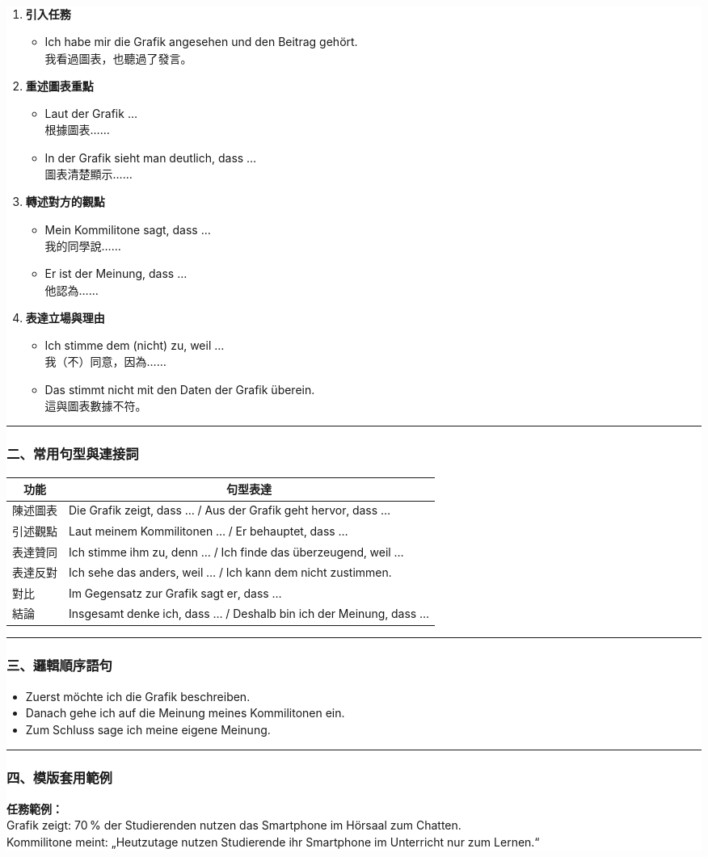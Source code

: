 1. **引入任務**  
   - Ich habe mir die Grafik angesehen und den Beitrag gehört.  
     我看過圖表，也聽過了發言。

2. **重述圖表重點**  
   - Laut der Grafik …  
     根據圖表……

   - In der Grafik sieht man deutlich, dass …  
     圖表清楚顯示……

3. **轉述對方的觀點**  
   - Mein Kommilitone sagt, dass …  
     我的同學說……

   - Er ist der Meinung, dass …  
     他認為……

4. **表達立場與理由**  
   - Ich stimme dem (nicht) zu, weil …  
     我（不）同意，因為……

   - Das stimmt nicht mit den Daten der Grafik überein.  
     這與圖表數據不符。

---

### 二、常用句型與連接詞

| 功能         | 句型表達                                      |
|--------------|-----------------------------------------------|
| 陳述圖表     | Die Grafik zeigt, dass … / Aus der Grafik geht hervor, dass … |
| 引述觀點     | Laut meinem Kommilitonen … / Er behauptet, dass … |
| 表達贊同     | Ich stimme ihm zu, denn … / Ich finde das überzeugend, weil … |
| 表達反對     | Ich sehe das anders, weil … / Ich kann dem nicht zustimmen. |
| 對比         | Im Gegensatz zur Grafik sagt er, dass …         |
| 結論         | Insgesamt denke ich, dass … / Deshalb bin ich der Meinung, dass … |

---

### 三、邏輯順序語句

- Zuerst möchte ich die Grafik beschreiben.  
- Danach gehe ich auf die Meinung meines Kommilitonen ein.  
- Zum Schluss sage ich meine eigene Meinung.  

---

### 四、模版套用範例

**任務範例：**  
Grafik zeigt: 70 % der Studierenden nutzen das Smartphone im Hörsaal zum Chatten.  
Kommilitone meint: „Heutzutage nutzen Studierende ihr Smartphone im Unterricht nur zum Lernen.“
